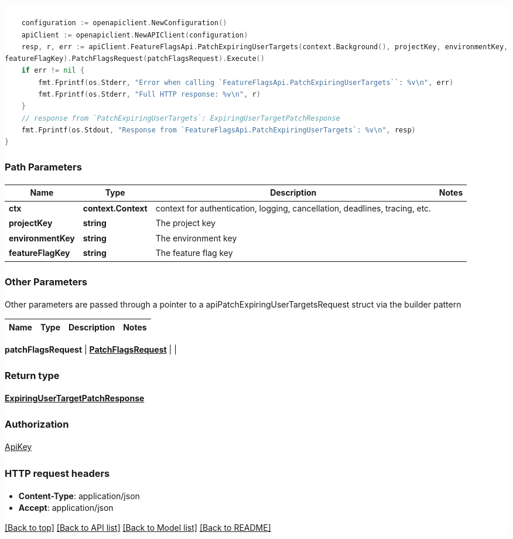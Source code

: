 ```go

	configuration := openapiclient.NewConfiguration()
	apiClient := openapiclient.NewAPIClient(configuration)
	resp, r, err := apiClient.FeatureFlagsApi.PatchExpiringUserTargets(context.Background(), projectKey, environmentKey, featureFlagKey).PatchFlagsRequest(patchFlagsRequest).Execute()
	if err != nil {
		fmt.Fprintf(os.Stderr, "Error when calling `FeatureFlagsApi.PatchExpiringUserTargets``: %v\n", err)
		fmt.Fprintf(os.Stderr, "Full HTTP response: %v\n", r)
	}
	// response from `PatchExpiringUserTargets`: ExpiringUserTargetPatchResponse
	fmt.Fprintf(os.Stdout, "Response from `FeatureFlagsApi.PatchExpiringUserTargets`: %v\n", resp)
}
```

### Path Parameters


Name | Type | Description  | Notes
------------- | ------------- | ------------- | -------------
**ctx** | **context.Context** | context for authentication, logging, cancellation, deadlines, tracing, etc.
**projectKey** | **string** | The project key | 
**environmentKey** | **string** | The environment key | 
**featureFlagKey** | **string** | The feature flag key | 

### Other Parameters

Other parameters are passed through a pointer to a apiPatchExpiringUserTargetsRequest struct via the builder pattern


Name | Type | Description  | Notes
------------- | ------------- | ------------- | -------------



 **patchFlagsRequest** | [**PatchFlagsRequest**](PatchFlagsRequest.md) |  | 

### Return type

[**ExpiringUserTargetPatchResponse**](ExpiringUserTargetPatchResponse.md)

### Authorization

[ApiKey](../README.md#ApiKey)

### HTTP request headers

- **Content-Type**: application/json
- **Accept**: application/json

[[Back to top]](#) [[Back to API list]](../README.md#documentation-for-api-endpoints)
[[Back to Model list]](../README.md#documentation-for-models)
[[Back to README]](../README.md)
